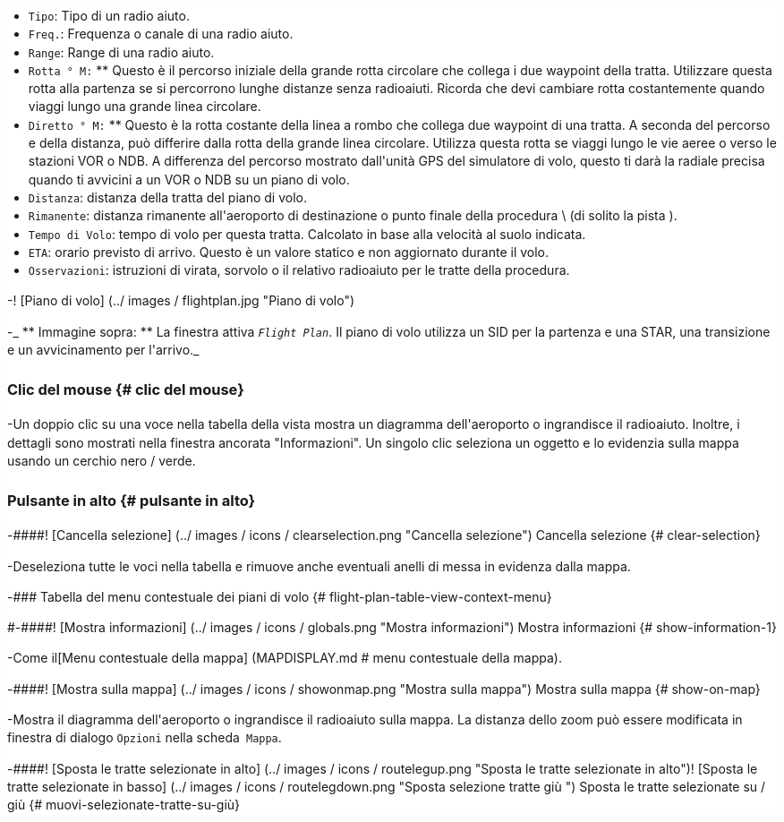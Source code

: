 * `Tipo`: Tipo di un radio aiuto.
* `Freq.`: Frequenza o canale di una radio aiuto.
* `Range`: Range di una radio aiuto.
* `Rotta ° M:` ** Questo è il percorso iniziale della grande rotta circolare che collega i due waypoint della tratta. Utilizzare questa rotta alla partenza se si percorrono lunghe distanze senza radioaiuti. Ricorda che devi cambiare rotta costantemente quando viaggi lungo una grande linea circolare.
* `Diretto ° M:` ** Questo è la rotta costante della linea a rombo che collega due waypoint di una tratta. A seconda del percorso e della distanza, può differire dalla rotta della grande linea circolare. Utilizza questa rotta se viaggi lungo le vie aeree o verso le stazioni VOR o NDB. A differenza del percorso mostrato dall'unità GPS del simulatore di volo, questo ti darà la radiale precisa quando ti avvicini a un VOR o NDB su un piano di volo.
* `Distanza`: distanza della tratta del piano di volo.
* `Rimanente`: ​​distanza rimanente all'aeroporto di destinazione o punto finale della procedura \ (di solito la pista \).
* `Tempo di Volo`: tempo di volo per questa tratta. Calcolato in base alla velocità al suolo indicata.
* `ETA`: orario previsto di arrivo. Questo è un valore statico e non aggiornato durante il volo.
* `Osservazioni`: istruzioni di virata, sorvolo o il relativo radioaiuto per le tratte della procedura.

-! [Piano di volo] (../ images / flightplan.jpg "Piano di volo")

-_ ** Immagine sopra: ** La finestra attiva _`Flight Plan`_. Il piano di volo utilizza un SID per la partenza e una STAR, una transizione e un avvicinamento per l'arrivo._

### Clic del mouse {# clic del mouse}

-Un doppio clic su una voce nella tabella della  vista mostra un diagramma dell'aeroporto o ingrandisce il radioaiuto. Inoltre, i dettagli sono mostrati nella finestra ancorata "Informazioni". Un singolo clic seleziona un oggetto e lo evidenzia sulla mappa usando un cerchio nero / verde.

### Pulsante in alto {# pulsante in alto}

-####! [Cancella selezione] (../ images / icons / clearselection.png "Cancella selezione") Cancella selezione {# clear-selection}

-Deseleziona tutte le voci nella tabella e rimuove anche eventuali anelli di messa in evidenza dalla mappa.

-### Tabella del menu contestuale  dei piani di volo {# flight-plan-table-view-context-menu}

#-####! [Mostra informazioni] (../ images / icons / globals.png "Mostra informazioni") Mostra informazioni {# show-information-1}

-Come il[Menu contestuale della mappa] (MAPDISPLAY.md # menu contestuale della mappa).

-####! [Mostra sulla mappa] (../ images / icons / showonmap.png "Mostra sulla mappa") Mostra sulla mappa {# show-on-map}

-Mostra il diagramma dell'aeroporto o ingrandisce il radioaiuto  sulla mappa. La distanza dello zoom può essere modificata in finestra di dialogo `Opzioni` nella scheda` Mappa`.

-####! [Sposta le tratte selezionate in alto] (../ images / icons / routelegup.png "Sposta le tratte selezionate in alto")! [Sposta le tratte selezionate in basso] (../ images / icons / routelegdown.png "Sposta selezione tratte giù ") Sposta le tratte selezionate su / giù {# muovi-selezionate-tratte-su-giù}
